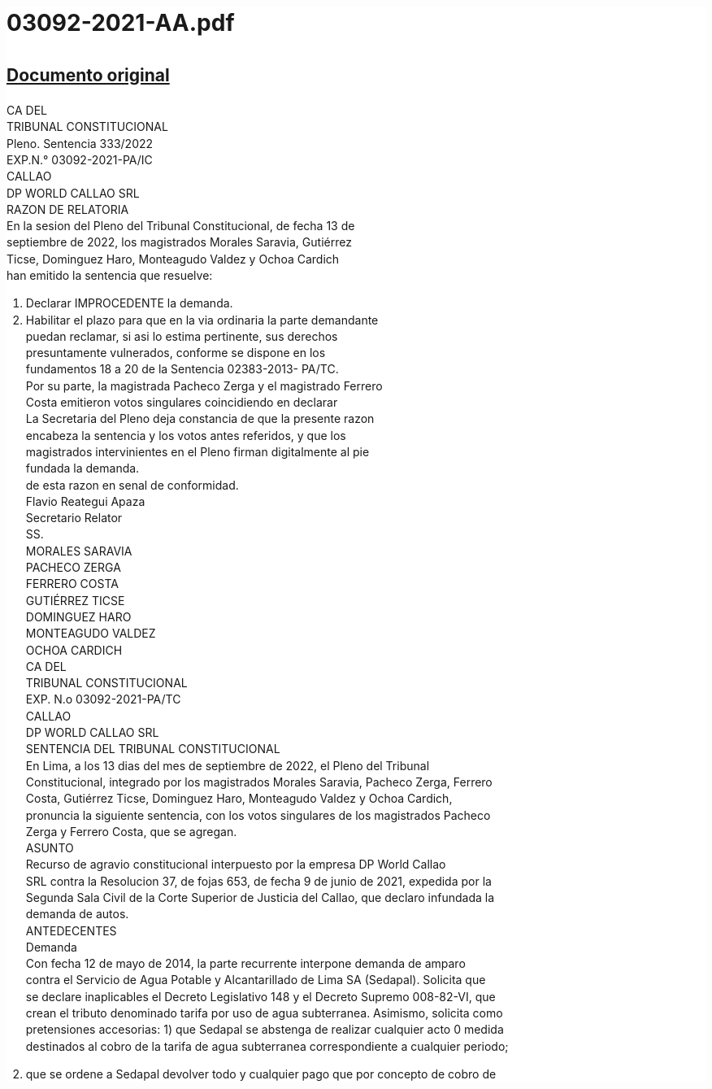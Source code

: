 
03092-2021-AA.pdf
=================
  
[Documento original](https://tc.gob.pe/jurisprudencia/2022/03092-2021-AA.pdf)  
---  
CA DEL  
TRIBUNAL CONSTITUCIONAL  
Pleno. Sentencia 333/2022  
EXP.N.° 03092-2021-PA/IC  
CALLAO  
DP WORLD CALLAO SRL  
RAZON DE RELATORIA  
En la sesion del Pleno del Tribunal Constitucional, de fecha 13 de  
septiembre de 2022, los magistrados Morales Saravia, Gutiérrez  
Ticse, Dominguez Haro, Monteagudo Valdez y Ochoa Cardich  
han emitido la sentencia que resuelve:  
1. Declarar IMPROCEDENTE la demanda.  
2. Habilitar el plazo para que en la via ordinaria la parte demandante  
puedan reclamar, si asi lo estima pertinente, sus derechos  
presuntamente vulnerados, conforme se dispone en los  
fundamentos 18 a 20 de la Sentencia 02383-2013- PA/TC.  
Por su parte, la magistrada Pacheco Zerga y el magistrado Ferrero  
Costa emitieron votos singulares coincidiendo en declarar  
La Secretaria del Pleno deja constancia de que la presente razon  
encabeza la sentencia y los votos antes referidos, y que los  
magistrados intervinientes en el Pleno firman digitalmente al pie  
fundada la demanda.  
de esta razon en senal de conformidad.  
Flavio Reategui Apaza  
Secretario Relator  
SS.  
MORALES SARAVIA  
PACHECO ZERGA  
FERRERO COSTA  
GUTIÉRREZ TICSE  
DOMINGUEZ HARO  
MONTEAGUDO VALDEZ  
OCHOA CARDICH  
CA DEL  
TRIBUNAL CONSTITUCIONAL  
EXP. N.o 03092-2021-PA/TC  
CALLAO  
DP WORLD CALLAO SRL  
SENTENCIA DEL TRIBUNAL CONSTITUCIONAL  
En Lima, a los 13 dias del mes de septiembre de 2022, el Pleno del Tribunal  
Constitucional, integrado por los magistrados Morales Saravia, Pacheco Zerga, Ferrero  
Costa, Gutiérrez Ticse, Dominguez Haro, Monteagudo Valdez y Ochoa Cardich,  
pronuncia la siguiente sentencia, con los votos singulares de los magistrados Pacheco  
Zerga y Ferrero Costa, que se agregan.  
ASUNTO  
Recurso de agravio constitucional interpuesto por la empresa DP World Callao  
SRL contra la Resolucion 37, de fojas 653, de fecha 9 de junio de 2021, expedida por la  
Segunda Sala Civil de la Corte Superior de Justicia del Callao, que declaro infundada la  
demanda de autos.  
ANTEDECENTES  
Demanda  
Con fecha 12 de mayo de 2014, la parte recurrente interpone demanda de amparo  
contra el Servicio de Agua Potable y Alcantarillado de Lima SA (Sedapal). Solicita que  
se declare inaplicables el Decreto Legislativo 148 y el Decreto Supremo 008-82-VI, que  
crean el tributo denominado tarifa por uso de agua subterranea. Asimismo, solicita como  
pretensiones accesorias: 1) que Sedapal se abstenga de realizar cualquier acto 0 medida  
destinados al cobro de la tarifa de agua subterranea correspondiente a cualquier periodo;  
2) que se ordene a Sedapal devolver todo y cualquier pago que por concepto de cobro de  
